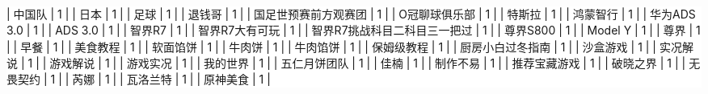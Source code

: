 | 中国队 | 1 |
| 日本 | 1 |
| 足球 | 1 |
| 退钱哥 | 1 |
| 国足世预赛前方观赛团 | 1 |
| O冠聊球俱乐部 | 1 |
| 特斯拉 | 1 |
| 鸿蒙智行 | 1 |
| 华为ADS 3.0 | 1 |
| ADS 3.0 | 1 |
| 智界R7 | 1 |
| 智界R7大有可玩 | 1 |
| 智界R7挑战科目二科目三一把过 | 1 |
| 尊界S800 | 1 |
| Model Y | 1 |
| 尊界 | 1 |
| 早餐 | 1 |
| 美食教程 | 1 |
| 软面馅饼 | 1 |
| 牛肉饼 | 1 |
| 牛肉馅饼 | 1 |
| 保姆级教程 | 1 |
| 厨房小白过冬指南 | 1 |
| 沙盒游戏 | 1 |
| 实况解说 | 1 |
| 游戏解说 | 1 |
| 游戏实况 | 1 |
| 我的世界 | 1 |
| 五仁月饼团队 | 1 |
| 佳楠 | 1 |
| 制作不易 | 1 |
| 推荐宝藏游戏 | 1 |
| 破晓之界 | 1 |
| 无畏契约 | 1 |
| 芮娜 | 1 |
| 瓦洛兰特 | 1 |
| 原神美食 | 1 |
